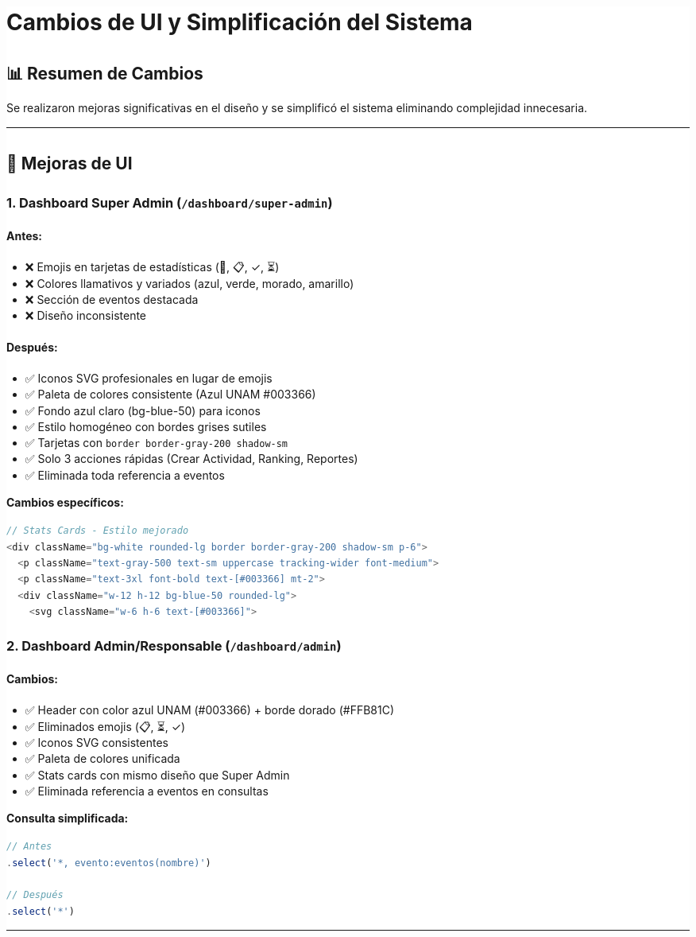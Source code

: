 # Cambios de UI y Simplificación del Sistema

## 📊 Resumen de Cambios

Se realizaron mejoras significativas en el diseño y se simplificó el sistema eliminando complejidad innecesaria.

---

## 🎨 Mejoras de UI

### 1. **Dashboard Super Admin** (`/dashboard/super-admin`)

#### Antes:
- ❌ Emojis en tarjetas de estadísticas (👥, 📋, ✓, ⏳)
- ❌ Colores llamativos y variados (azul, verde, morado, amarillo)
- ❌ Sección de eventos destacada
- ❌ Diseño inconsistente

#### Después:
- ✅ Iconos SVG profesionales en lugar de emojis
- ✅ Paleta de colores consistente (Azul UNAM #003366)
- ✅ Fondo azul claro (bg-blue-50) para iconos
- ✅ Estilo homogéneo con bordes grises sutiles
- ✅ Tarjetas con `border border-gray-200 shadow-sm`
- ✅ Solo 3 acciones rápidas (Crear Actividad, Ranking, Reportes)
- ✅ Eliminada toda referencia a eventos

**Cambios específicos:**
```typescript
// Stats Cards - Estilo mejorado
<div className="bg-white rounded-lg border border-gray-200 shadow-sm p-6">
  <p className="text-gray-500 text-sm uppercase tracking-wider font-medium">
  <p className="text-3xl font-bold text-[#003366] mt-2">
  <div className="w-12 h-12 bg-blue-50 rounded-lg">
    <svg className="w-6 h-6 text-[#003366]">
```

### 2. **Dashboard Admin/Responsable** (`/dashboard/admin`)

#### Cambios:
- ✅ Header con color azul UNAM (#003366) + borde dorado (#FFB81C)
- ✅ Eliminados emojis (📋, ⏳, ✓)
- ✅ Iconos SVG consistentes
- ✅ Paleta de colores unificada
- ✅ Stats cards con mismo diseño que Super Admin
- ✅ Eliminada referencia a eventos en consultas

**Consulta simplificada:**
```typescript
// Antes
.select('*, evento:eventos(nombre)')

// Después
.select('*')
```

---